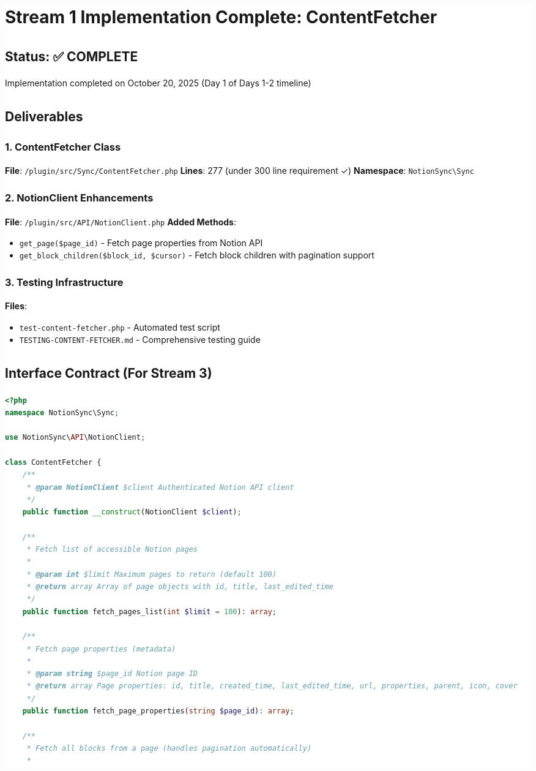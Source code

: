# Stream 1 Implementation Complete: ContentFetcher

## Status: ✅ COMPLETE

Implementation completed on October 20, 2025 (Day 1 of Days 1-2 timeline)

## Deliverables

### 1. ContentFetcher Class

**File**: `/plugin/src/Sync/ContentFetcher.php`
**Lines**: 277 (under 300 line requirement ✓)
**Namespace**: `NotionSync\Sync`

### 2. NotionClient Enhancements

**File**: `/plugin/src/API/NotionClient.php`
**Added Methods**:

- `get_page($page_id)` - Fetch page properties from Notion API
- `get_block_children($block_id, $cursor)` - Fetch block children with pagination support

### 3. Testing Infrastructure

**Files**:

- `test-content-fetcher.php` - Automated test script
- `TESTING-CONTENT-FETCHER.md` - Comprehensive testing guide

## Interface Contract (For Stream 3)

```php
<?php
namespace NotionSync\Sync;

use NotionSync\API\NotionClient;

class ContentFetcher {
    /**
     * @param NotionClient $client Authenticated Notion API client
     */
    public function __construct(NotionClient $client);

    /**
     * Fetch list of accessible Notion pages
     *
     * @param int $limit Maximum pages to return (default 100)
     * @return array Array of page objects with id, title, last_edited_time
     */
    public function fetch_pages_list(int $limit = 100): array;

    /**
     * Fetch page properties (metadata)
     *
     * @param string $page_id Notion page ID
     * @return array Page properties: id, title, created_time, last_edited_time, url, properties, parent, icon, cover
     */
    public function fetch_page_properties(string $page_id): array;

    /**
     * Fetch all blocks from a page (handles pagination automatically)
     *
```